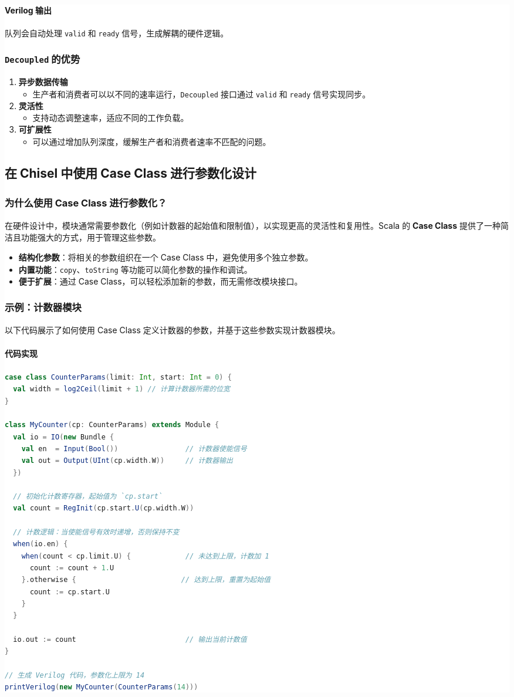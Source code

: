 #### **Verilog 输出**

队列会自动处理 `valid` 和 `ready` 信号，生成解耦的硬件逻辑。

### **`Decoupled` 的优势**

1. **异步数据传输**
   - 生产者和消费者可以以不同的速率运行，`Decoupled` 接口通过 `valid` 和 `ready` 信号实现同步。
2. **灵活性**
   - 支持动态调整速率，适应不同的工作负载。
3. **可扩展性**
   - 可以通过增加队列深度，缓解生产者和消费者速率不匹配的问题。



## 在 Chisel 中使用 Case Class 进行参数化设计

### **为什么使用 Case Class 进行参数化？**

在硬件设计中，模块通常需要参数化（例如计数器的起始值和限制值），以实现更高的灵活性和复用性。Scala 的 **Case Class** 提供了一种简洁且功能强大的方式，用于管理这些参数。

- **结构化参数**：将相关的参数组织在一个 Case Class 中，避免使用多个独立参数。
- **内置功能**：`copy`、`toString` 等功能可以简化参数的操作和调试。
- **便于扩展**：通过 Case Class，可以轻松添加新的参数，而无需修改模块接口。

### **示例：计数器模块**

以下代码展示了如何使用 Case Class 定义计数器的参数，并基于这些参数实现计数器模块。

#### **代码实现**

```scala
case class CounterParams(limit: Int, start: Int = 0) {
  val width = log2Ceil(limit + 1) // 计算计数器所需的位宽
}

class MyCounter(cp: CounterParams) extends Module {
  val io = IO(new Bundle {
    val en  = Input(Bool())                // 计数器使能信号
    val out = Output(UInt(cp.width.W))     // 计数器输出
  })

  // 初始化计数寄存器，起始值为 `cp.start`
  val count = RegInit(cp.start.U(cp.width.W))

  // 计数逻辑：当使能信号有效时递增，否则保持不变
  when(io.en) {
    when(count < cp.limit.U) {             // 未达到上限，计数加 1
      count := count + 1.U
    }.otherwise {                         // 达到上限，重置为起始值
      count := cp.start.U
    }
  }

  io.out := count                          // 输出当前计数值
}

// 生成 Verilog 代码，参数化上限为 14
printVerilog(new MyCounter(CounterParams(14)))
```
